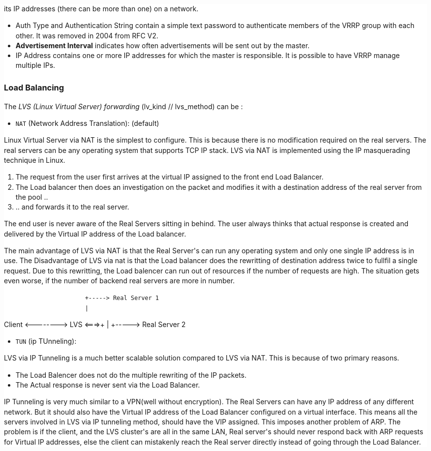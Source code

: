   its IP addresses (there can be more than one) on a network.
* Auth Type and Authentication String contain a simple text password to
  authenticate members of the VRRP group with each other. It was removed in
  2004 from RFC V2.
* **Advertisement Interval** indicates how often advertisements will be sent out by
  the master.
* IP Address contains one or more IP addresses for which the master is
  responsible. It is possible to have VRRP manage multiple IPs.

### Load Balancing

The *LVS (Linux Virtual Server) forwarding* (lv_kind // lvs_method) can be :

* `NAT` (Network Address Translation): (default) 

Linux Virtual Server via NAT is the simplest to configure. This is because
there is no modification required on the real servers. The real servers can be
any operating system that supports TCP IP stack. LVS via NAT is implemented
using the IP masquerading technique in Linux. 

1. The request from the user first arrives at the virtual IP assigned to the
   front end Load Balancer. 
2. The Load balancer then does an investigation on the packet and modifies it
   with a destination address of the real server from the pool ..
3. .. and forwards it to the real server. 

The end user is never aware of the Real Servers sitting in behind. The user
always thinks that actual response is created and delivered by the Virtual IP
address of the Load balancer.

The main advantage of LVS via NAT is that the Real Server's can run any
operating system and only one single IP address is in use. The Disadvantage of
LVS via nat is that the Load balancer does the rewritting of destination
address twice to fullfil a single request.  Due to this rewritting, the Load
balencer can run out of resources if the number of requests are high. The
situation gets even worse, if the number of backend real servers are more in
number.

                           +-----> Real Server 1
                           |
Client <--------> LVS <===>+
                           |
                           +-----> Real Server 2

* `TUN` (ip TUnneling):

LVS via IP Tunneling is a much better scalable solution compared to LVS via
NAT. This is because of two primary reasons.

* The Load Balencer does not do the multiple rewriting of the IP packets.
* The Actual response is never sent via the Load Balancer. 

IP Tunneling is very much similar to a VPN(well without encryption). The Real
Servers can have any IP address of any different network. But it should also
have the Virtual IP address of the Load Balancer configured on a virtual
interface. This means all the servers involved in LVS via IP tunneling method,
should have the VIP assigned. This imposes another problem of ARP. The problem
is if the client, and the LVS cluster's are all in the same LAN, Real server's
should never respond back with ARP requests for Virtual IP addresses, else the
client can mistakenly reach the Real server directly instead of going through
the Load Balancer.
